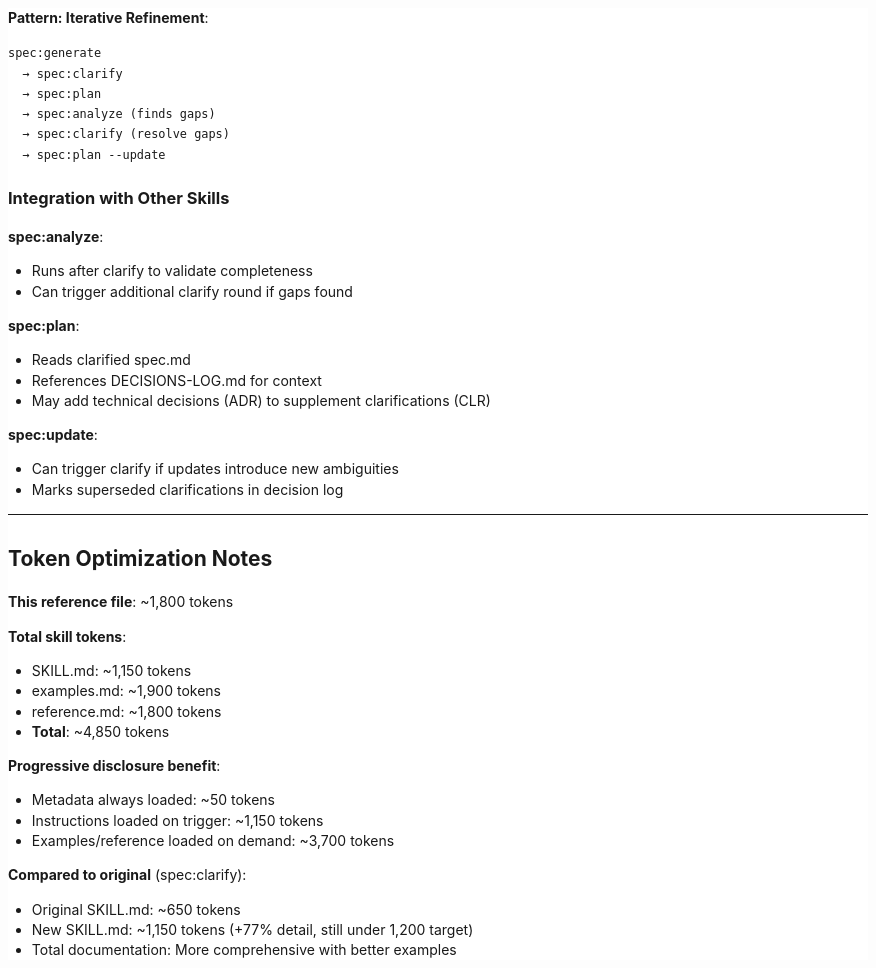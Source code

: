 **Pattern: Iterative Refinement**:
```
spec:generate
  → spec:clarify
  → spec:plan
  → spec:analyze (finds gaps)
  → spec:clarify (resolve gaps)
  → spec:plan --update
```

### Integration with Other Skills

**spec:analyze**:
- Runs after clarify to validate completeness
- Can trigger additional clarify round if gaps found

**spec:plan**:
- Reads clarified spec.md
- References DECISIONS-LOG.md for context
- May add technical decisions (ADR) to supplement clarifications (CLR)

**spec:update**:
- Can trigger clarify if updates introduce new ambiguities
- Marks superseded clarifications in decision log

---

## Token Optimization Notes

**This reference file**: ~1,800 tokens

**Total skill tokens**:
- SKILL.md: ~1,150 tokens
- examples.md: ~1,900 tokens
- reference.md: ~1,800 tokens
- **Total**: ~4,850 tokens

**Progressive disclosure benefit**:
- Metadata always loaded: ~50 tokens
- Instructions loaded on trigger: ~1,150 tokens
- Examples/reference loaded on demand: ~3,700 tokens

**Compared to original** (spec:clarify):
- Original SKILL.md: ~650 tokens
- New SKILL.md: ~1,150 tokens (+77% detail, still under 1,200 target)
- Total documentation: More comprehensive with better examples
